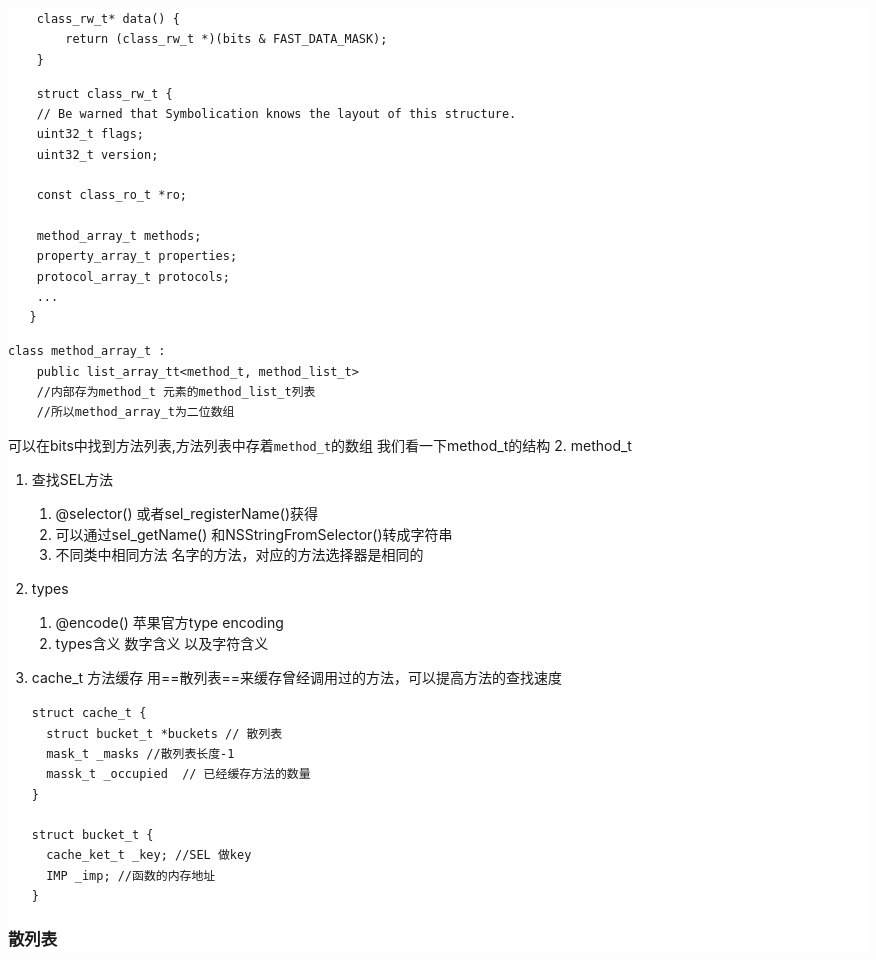 ```objc
    class_rw_t* data() {
        return (class_rw_t *)(bits & FAST_DATA_MASK);
    }
```
```objc
    struct class_rw_t {
    // Be warned that Symbolication knows the layout of this structure.
    uint32_t flags;
    uint32_t version;

    const class_ro_t *ro;

    method_array_t methods;
    property_array_t properties;
    protocol_array_t protocols;
    ...
   }
```
```objc
class method_array_t : 
    public list_array_tt<method_t, method_list_t> 
    //内部存为method_t 元素的method_list_t列表
    //所以method_array_t为二位数组
```
可以在bits中找到方法列表,方法列表中存着`method_t`的数组 
我们看一下method_t的结构
2. method_t

   1. 查找SEL方法
      1. @selector()  或者sel_registerName()获得
      2. 可以通过sel_getName() 和NSStringFromSelector()转成字符串
      3. 不同类中相同方法 名字的方法，对应的方法选择器是相同的
   2. types
      1. @encode()  苹果官方type encoding 
      2. types含义  数字含义 以及字符含义

   

3. cache_t 方法缓存  用==散列表==来缓存曾经调用过的方法，可以提高方法的查找速度

   ```objc
   struct cache_t {
     struct bucket_t *buckets // 散列表
     mask_t _masks //散列表长度-1
     massk_t _occupied  // 已经缓存方法的数量
   }
   
   struct bucket_t {
     cache_ket_t _key; //SEL 做key
     IMP _imp; //函数的内存地址
   }
   ```

### 散列表
